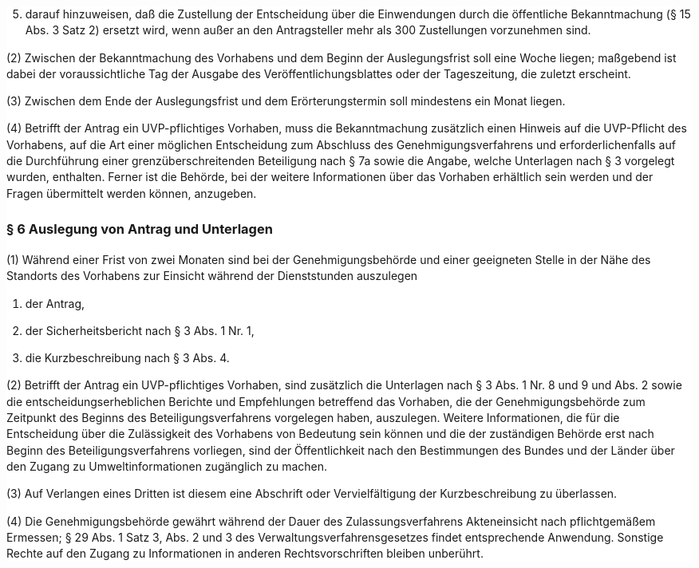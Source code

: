 
5.  darauf hinzuweisen, daß die Zustellung der Entscheidung über die
    Einwendungen durch die öffentliche Bekanntmachung (§ 15 Abs. 3 Satz 2)
    ersetzt wird, wenn außer an den Antragsteller mehr als 300
    Zustellungen vorzunehmen sind.




(2) Zwischen der Bekanntmachung des Vorhabens und dem Beginn der
Auslegungsfrist soll eine Woche liegen; maßgebend ist dabei der
voraussichtliche Tag der Ausgabe des Veröffentlichungsblattes oder der
Tageszeitung, die zuletzt erscheint.

(3) Zwischen dem Ende der Auslegungsfrist und dem Erörterungstermin
soll mindestens ein Monat liegen.

(4) Betrifft der Antrag ein UVP-pflichtiges Vorhaben, muss die
Bekanntmachung zusätzlich einen Hinweis auf die UVP-Pflicht des
Vorhabens, auf die Art einer möglichen Entscheidung zum Abschluss des
Genehmigungsverfahrens und erforderlichenfalls auf die Durchführung
einer grenzüberschreitenden Beteiligung nach § 7a sowie die Angabe,
welche Unterlagen nach § 3 vorgelegt wurden, enthalten. Ferner ist die
Behörde, bei der weitere Informationen über das Vorhaben erhältlich
sein werden und der Fragen übermittelt werden können, anzugeben.

### § 6 Auslegung von Antrag und Unterlagen

(1) Während einer Frist von zwei Monaten sind bei der
Genehmigungsbehörde und einer geeigneten Stelle in der Nähe des
Standorts des Vorhabens zur Einsicht während der Dienststunden
auszulegen

1.  der Antrag,


2.  der Sicherheitsbericht nach § 3 Abs. 1 Nr. 1,


3.  die Kurzbeschreibung nach § 3 Abs. 4.




(2) Betrifft der Antrag ein UVP-pflichtiges Vorhaben, sind zusätzlich
die Unterlagen nach § 3 Abs. 1 Nr. 8 und 9 und Abs. 2 sowie die
entscheidungserheblichen Berichte und Empfehlungen betreffend das
Vorhaben, die der Genehmigungsbehörde zum Zeitpunkt des Beginns des
Beteiligungsverfahrens vorgelegen haben, auszulegen. Weitere
Informationen, die für die Entscheidung über die Zulässigkeit des
Vorhabens von Bedeutung sein können und die der zuständigen Behörde
erst nach Beginn des Beteiligungsverfahrens vorliegen, sind der
Öffentlichkeit nach den Bestimmungen des Bundes und der Länder über
den Zugang zu Umweltinformationen zugänglich zu machen.

(3) Auf Verlangen eines Dritten ist diesem eine Abschrift oder
Vervielfältigung der Kurzbeschreibung zu überlassen.

(4) Die Genehmigungsbehörde gewährt während der Dauer des
Zulassungsverfahrens Akteneinsicht nach pflichtgemäßem Ermessen; § 29
Abs. 1 Satz 3, Abs. 2 und 3 des Verwaltungsverfahrensgesetzes findet
entsprechende Anwendung. Sonstige Rechte auf den Zugang zu
Informationen in anderen Rechtsvorschriften bleiben unberührt.
